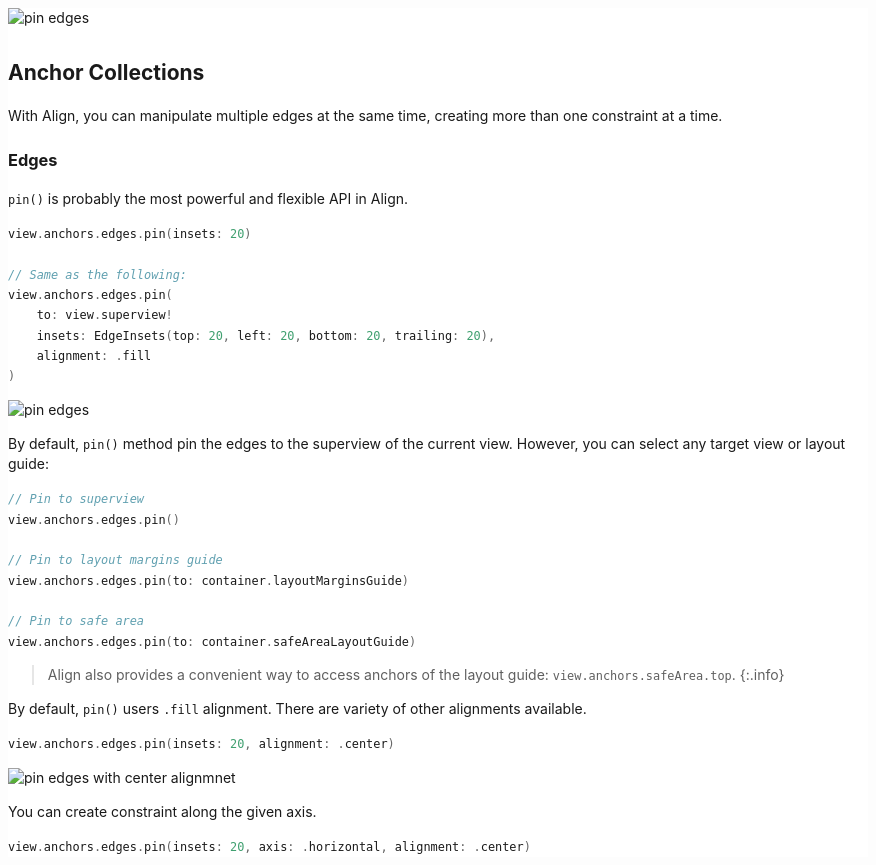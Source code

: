 <img src="https://user-images.githubusercontent.com/1567433/84966505-b3441300-b0df-11ea-8c83-cd9436e09abd.png" alt="pin edges" width="400px"/>


## Anchor Collections

With Align, you can manipulate multiple edges at the same time, creating more than one constraint at a time. 

### Edges

`pin()` is probably the most powerful and flexible API in Align.

```swift
view.anchors.edges.pin(insets: 20)

// Same as the following:
view.anchors.edges.pin(
    to: view.superview!
    insets: EdgeInsets(top: 20, left: 20, bottom: 20, trailing: 20),
    alignment: .fill
)
```

<img src="https://user-images.githubusercontent.com/1567433/84931360-b10e9400-b0a0-11ea-937b-eb4fbb97a6f7.png" alt="pin edges" width="400px"/>

By default, `pin()` method pin the edges to the superview of the current view. However, you can select any target view or layout guide:

```swift
// Pin to superview
view.anchors.edges.pin()

// Pin to layout margins guide
view.anchors.edges.pin(to: container.layoutMarginsGuide)

// Pin to safe area
view.anchors.edges.pin(to: container.safeAreaLayoutGuide)
```

> Align also provides a convenient way to access anchors of the layout guide: `view.anchors.safeArea.top`.
{:.info}

By default, `pin()` users `.fill` alignment. There are variety of other alignments available.

```swift
view.anchors.edges.pin(insets: 20, alignment: .center)
```

<img src="https://user-images.githubusercontent.com/1567433/84931836-5cb7e400-b0a1-11ea-8342-ce76b151fcad.png" alt="pin edges with center alignmnet" width="400px"/>

You can create constraint along the given axis.

```swift
view.anchors.edges.pin(insets: 20, axis: .horizontal, alignment: .center)
```
